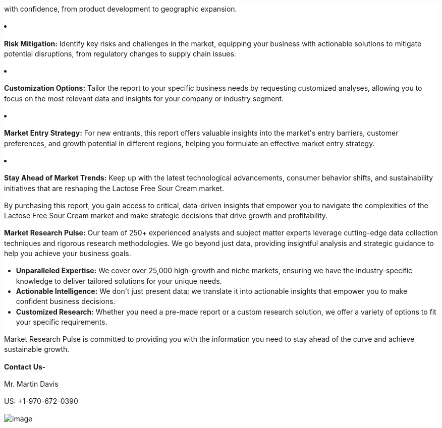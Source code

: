 with confidence, from product development to geographic expansion.</p></li><li><p><strong>Risk Mitigation:</strong> Identify key risks and challenges in the market, equipping your business with actionable solutions to mitigate potential disruptions, from regulatory changes to supply chain issues.</p></li><li><p><strong>Customization Options:</strong> Tailor the report to your specific business needs by requesting customized analyses, allowing you to focus on the most relevant data and insights for your company or industry segment.</p></li><li><p><strong>Market Entry Strategy:</strong> For new entrants, this report offers valuable insights into the market's entry barriers, customer preferences, and growth potential in different regions, helping you formulate an effective market entry strategy.</p></li><li><p><strong>Stay Ahead of Market Trends:</strong> Keep up with the latest technological advancements, consumer behavior shifts, and sustainability initiatives that are reshaping the Lactose Free Sour Cream market.</p></li></ol><p>By purchasing this report, you gain access to critical, data-driven insights that empower you to navigate the complexities of the Lactose Free Sour Cream market and make strategic decisions that drive growth and profitability.</p><p><strong>Market Research Pulse:</strong>&nbsp;Our team of 250+ experienced analysts and subject matter experts leverage cutting-edge data collection techniques and rigorous research methodologies. We go beyond just data, providing insightful analysis and strategic guidance to help you achieve your business goals.</p><ul><li><strong>Unparalleled Expertise:</strong>&nbsp;We cover over 25,000 high-growth and niche markets, ensuring we have the industry-specific knowledge to deliver tailored solutions for your unique needs.</li><li><strong>Actionable Intelligence:</strong>&nbsp;We don't just present data; we translate it into actionable insights that empower you to make confident business decisions.</li><li><strong>Customized Research:</strong>&nbsp;Whether you need a pre-made report or a custom research solution, we offer a variety of options to fit your specific requirements.</li></ul><p>Market Research Pulse is committed to providing you with the information you need to stay ahead of the curve and achieve sustainable growth.</p><p><strong>Contact Us-</strong></p><p>Mr. Martin Davis</p><p>US: +1-970-672-0390</p>
![image](https://github.com/user-attachments/assets/46492577-fc64-492e-befe-f45b755a4ca2)
